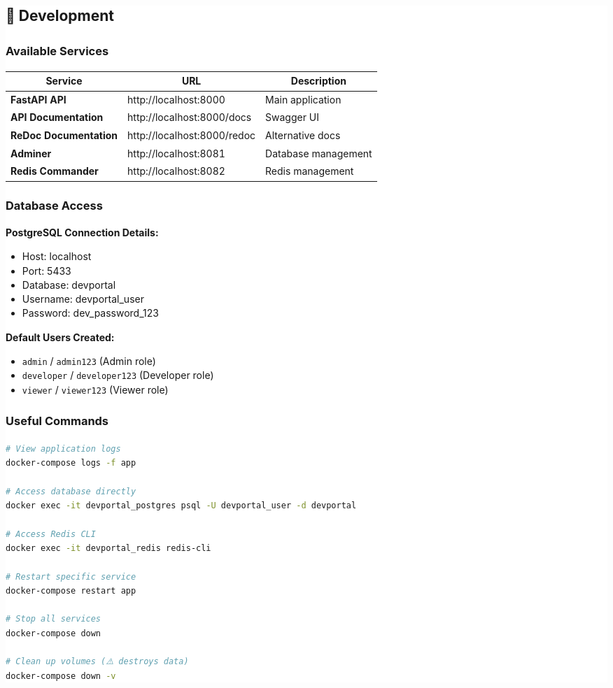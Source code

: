 ## 🔧 Development

### Available Services

| Service | URL | Description |
|---------|-----|-------------|
| **FastAPI API** | http://localhost:8000 | Main application |
| **API Documentation** | http://localhost:8000/docs | Swagger UI |
| **ReDoc Documentation** | http://localhost:8000/redoc | Alternative docs |
| **Adminer** | http://localhost:8081 | Database management |
| **Redis Commander** | http://localhost:8082 | Redis management |

### Database Access

**PostgreSQL Connection Details:**
- Host: localhost
- Port: 5433
- Database: devportal
- Username: devportal_user
- Password: dev_password_123

**Default Users Created:**
- `admin` / `admin123` (Admin role)
- `developer` / `developer123` (Developer role)
- `viewer` / `viewer123` (Viewer role)

### Useful Commands

```bash
# View application logs
docker-compose logs -f app

# Access database directly
docker exec -it devportal_postgres psql -U devportal_user -d devportal

# Access Redis CLI
docker exec -it devportal_redis redis-cli

# Restart specific service
docker-compose restart app

# Stop all services
docker-compose down

# Clean up volumes (⚠️ destroys data)
docker-compose down -v
```
